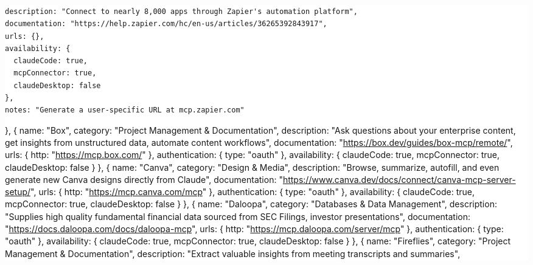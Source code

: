    description: "Connect to nearly 8,000 apps through Zapier's automation platform",
    documentation: "https://help.zapier.com/hc/en-us/articles/36265392843917",
    urls: {},
    availability: {
      claudeCode: true,
      mcpConnector: true,
      claudeDesktop: false
    },
    notes: "Generate a user-specific URL at mcp.zapier.com"
  }, {
    name: "Box",
    category: "Project Management & Documentation",
    description: "Ask questions about your enterprise content, get insights from unstructured data, automate content workflows",
    documentation: "https://box.dev/guides/box-mcp/remote/",
    urls: {
      http: "https://mcp.box.com/"
    },
    authentication: {
      type: "oauth"
    },
    availability: {
      claudeCode: true,
      mcpConnector: true,
      claudeDesktop: false
    }
  }, {
    name: "Canva",
    category: "Design & Media",
    description: "Browse, summarize, autofill, and even generate new Canva designs directly from Claude",
    documentation: "https://www.canva.dev/docs/connect/canva-mcp-server-setup/",
    urls: {
      http: "https://mcp.canva.com/mcp"
    },
    authentication: {
      type: "oauth"
    },
    availability: {
      claudeCode: true,
      mcpConnector: true,
      claudeDesktop: false
    }
  }, {
    name: "Daloopa",
    category: "Databases & Data Management",
    description: "Supplies high quality fundamental financial data sourced from SEC Filings, investor presentations",
    documentation: "https://docs.daloopa.com/docs/daloopa-mcp",
    urls: {
      http: "https://mcp.daloopa.com/server/mcp"
    },
    authentication: {
      type: "oauth"
    },
    availability: {
      claudeCode: true,
      mcpConnector: true,
      claudeDesktop: false
    }
  }, {
    name: "Fireflies",
    category: "Project Management & Documentation",
    description: "Extract valuable insights from meeting transcripts and summaries",